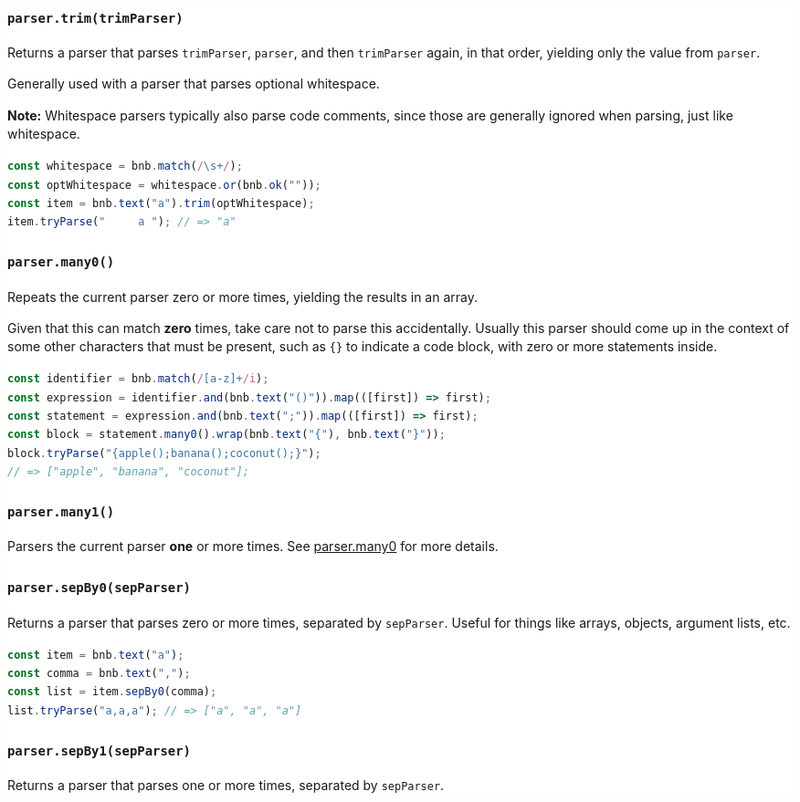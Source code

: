 ### `parser.trim(trimParser)`

Returns a parser that parses `trimParser`, `parser`, and then `trimParser`
again, in that order, yielding only the value from `parser`.

Generally used with a parser that parses optional whitespace.

**Note:** Whitespace parsers typically also parse code comments, since
those are generally ignored when parsing, just like whitespace.

```ts
const whitespace = bnb.match(/\s+/);
const optWhitespace = whitespace.or(bnb.ok(""));
const item = bnb.text("a").trim(optWhitespace);
item.tryParse("     a "); // => "a"
```

### `parser.many0()`

Repeats the current parser zero or more times, yielding the results in an array.

Given that this can match **zero** times, take care not to parse this
accidentally. Usually this parser should come up in the context of some other
characters that must be present, such as `{}` to indicate a code block, with
zero or more statements inside.

```ts
const identifier = bnb.match(/[a-z]+/i);
const expression = identifier.and(bnb.text("()")).map(([first]) => first);
const statement = expression.and(bnb.text(";")).map(([first]) => first);
const block = statement.many0().wrap(bnb.text("{"), bnb.text("}"));
block.tryParse("{apple();banana();coconut();}");
// => ["apple", "banana", "coconut"];
```

### `parser.many1()`

Parsers the current parser **one** or more times. See
[parser.many0](#parser.many0) for more details.

### `parser.sepBy0(sepParser)`

Returns a parser that parses zero or more times, separated by `sepParser`.
Useful for things like arrays, objects, argument lists, etc.

```ts
const item = bnb.text("a");
const comma = bnb.text(",");
const list = item.sepBy0(comma);
list.tryParse("a,a,a"); // => ["a", "a", "a"]
```

### `parser.sepBy1(sepParser)`

Returns a parser that parses one or more times, separated by `sepParser`.
